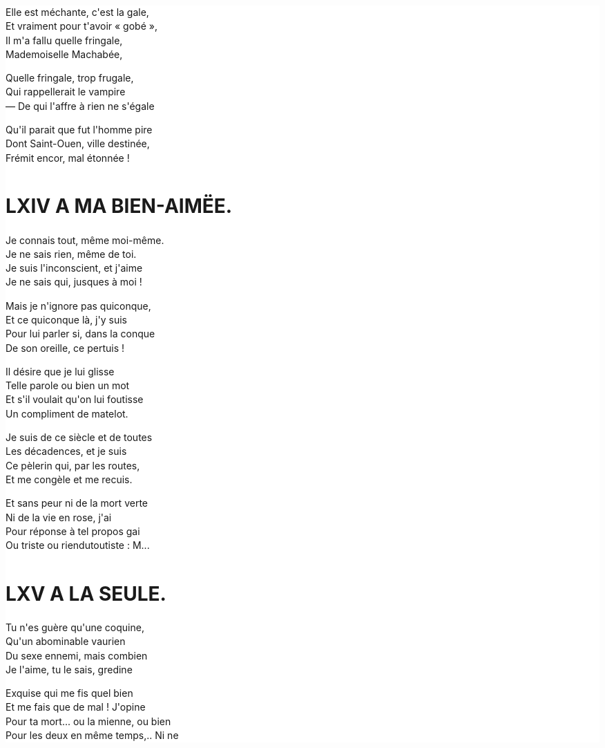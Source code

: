 Elle est méchante, c'est la gale,  
Et vraiment pour t'avoir « gobé »,  
Il m'a fallu quelle fringale,  
Mademoiselle Machabée,  

Quelle fringale, trop frugale,  
Qui rappellerait le vampire  
— De qui l'affre à rien ne s'égale  

Qu'il parait que fut l'homme pire  
Dont Saint-Ouen, ville destinée,  
Frémit encor, mal étonnée !   


# LXIV A MA BIEN-AIMËE.

Je connais tout, même moi-même.  
Je ne sais rien, même de toi.  
Je suis l'inconscient, et j'aime  
Je ne sais qui, jusques à moi !  

Mais je n'ignore pas quiconque,  
Et ce quiconque là, j'y suis  
Pour lui parler si, dans la conque  
De son oreille, ce pertuis !  

Il désire que je lui glisse  
Telle parole ou bien un mot  
Et s'il voulait qu'on lui foutisse  
Un compliment de matelot.   

Je suis de ce siècle et de toutes  
Les décadences, et je suis  
Ce pèlerin qui, par les routes,  
Et me congèle et me recuis.  

Et sans peur ni de la mort verte  
Ni de la vie en rose, j'ai  
Pour réponse à tel propos gai  
Ou triste ou riendutoutiste : M...   


# LXV A LA SEULE.

Tu n'es guère qu'une coquine,  
Qu'un abominable vaurien  
Du sexe ennemi, mais combien  
Je l'aime, tu le sais, gredine  

Exquise qui me fis quel bien  
Et me fais que de mal ! J'opine  
Pour ta mort... ou la mienne, ou bien  
Pour les deux en même temps,.. Ni ne  
